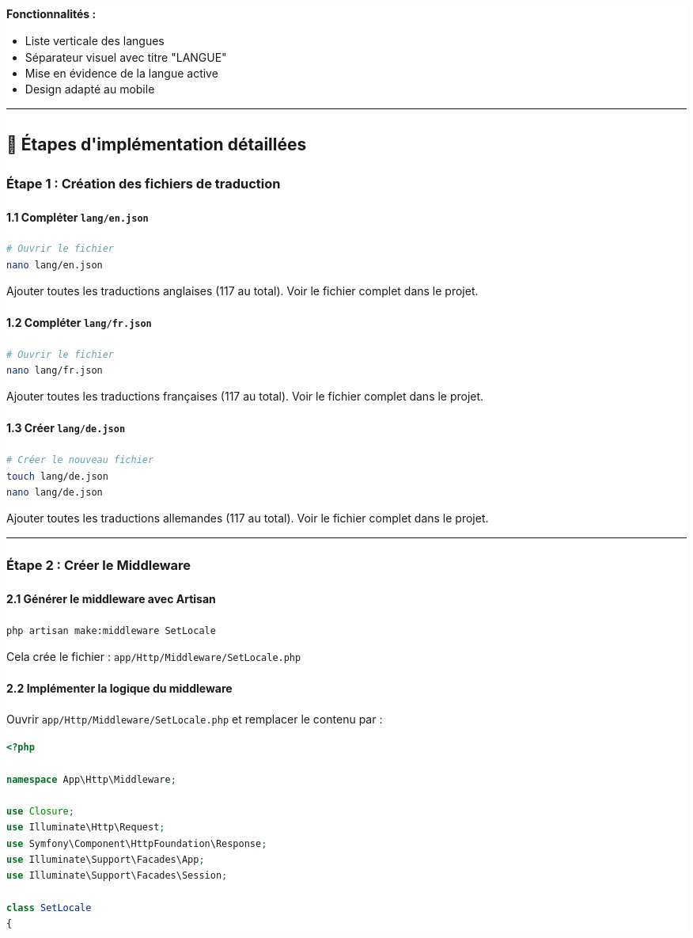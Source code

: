 **Fonctionnalités :**
- Liste verticale des langues
- Séparateur visuel avec titre "LANGUE"
- Mise en évidence de la langue active
- Design adapté au mobile

---

## 🔨 Étapes d'implémentation détaillées

### Étape 1 : Création des fichiers de traduction

#### 1.1 Compléter `lang/en.json`

```bash
# Ouvrir le fichier
nano lang/en.json
```

Ajouter toutes les traductions anglaises (117 au total). Voir le fichier complet dans le projet.

#### 1.2 Compléter `lang/fr.json`

```bash
# Ouvrir le fichier
nano lang/fr.json
```

Ajouter toutes les traductions françaises (117 au total). Voir le fichier complet dans le projet.

#### 1.3 Créer `lang/de.json`

```bash
# Créer le nouveau fichier
touch lang/de.json
nano lang/de.json
```

Ajouter toutes les traductions allemandes (117 au total). Voir le fichier complet dans le projet.

---

### Étape 2 : Créer le Middleware

#### 2.1 Générer le middleware avec Artisan

```bash
php artisan make:middleware SetLocale
```

Cela crée le fichier : `app/Http/Middleware/SetLocale.php`

#### 2.2 Implémenter la logique du middleware

Ouvrir `app/Http/Middleware/SetLocale.php` et remplacer le contenu par :

```php
<?php

namespace App\Http\Middleware;

use Closure;
use Illuminate\Http\Request;
use Symfony\Component\HttpFoundation\Response;
use Illuminate\Support\Facades\App;
use Illuminate\Support\Facades\Session;

class SetLocale
{
```